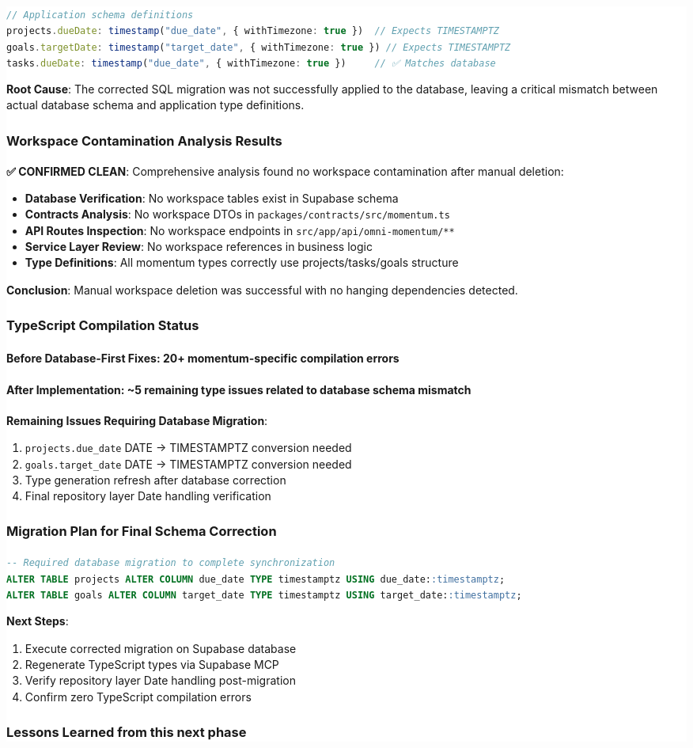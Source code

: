 ```typescript
// Application schema definitions
projects.dueDate: timestamp("due_date", { withTimezone: true })  // Expects TIMESTAMPTZ
goals.targetDate: timestamp("target_date", { withTimezone: true }) // Expects TIMESTAMPTZ
tasks.dueDate: timestamp("due_date", { withTimezone: true })     // ✅ Matches database
```

**Root Cause**: The corrected SQL migration was not successfully applied to the database, leaving a critical mismatch between actual database schema and application type definitions.

### Workspace Contamination Analysis Results

**✅ CONFIRMED CLEAN**: Comprehensive analysis found no workspace contamination after manual deletion:

- **Database Verification**: No workspace tables exist in Supabase schema
- **Contracts Analysis**: No workspace DTOs in `packages/contracts/src/momentum.ts`
- **API Routes Inspection**: No workspace endpoints in `src/app/api/omni-momentum/**`
- **Service Layer Review**: No workspace references in business logic
- **Type Definitions**: All momentum types correctly use projects/tasks/goals structure

**Conclusion**: Manual workspace deletion was successful with no hanging dependencies detected.

### TypeScript Compilation Status

#### **Before Database-First Fixes**: 20+ momentum-specific compilation errors

#### **After Implementation**: ~5 remaining type issues related to database schema mismatch

**Remaining Issues Requiring Database Migration**:

1. `projects.due_date` DATE → TIMESTAMPTZ conversion needed
2. `goals.target_date` DATE → TIMESTAMPTZ conversion needed
3. Type generation refresh after database correction
4. Final repository layer Date handling verification

### Migration Plan for Final Schema Correction

```sql
-- Required database migration to complete synchronization
ALTER TABLE projects ALTER COLUMN due_date TYPE timestamptz USING due_date::timestamptz;
ALTER TABLE goals ALTER COLUMN target_date TYPE timestamptz USING target_date::timestamptz;
```

**Next Steps**:

1. Execute corrected migration on Supabase database
2. Regenerate TypeScript types via Supabase MCP
3. Verify repository layer Date handling post-migration
4. Confirm zero TypeScript compilation errors

### Lessons Learned from this next phase
